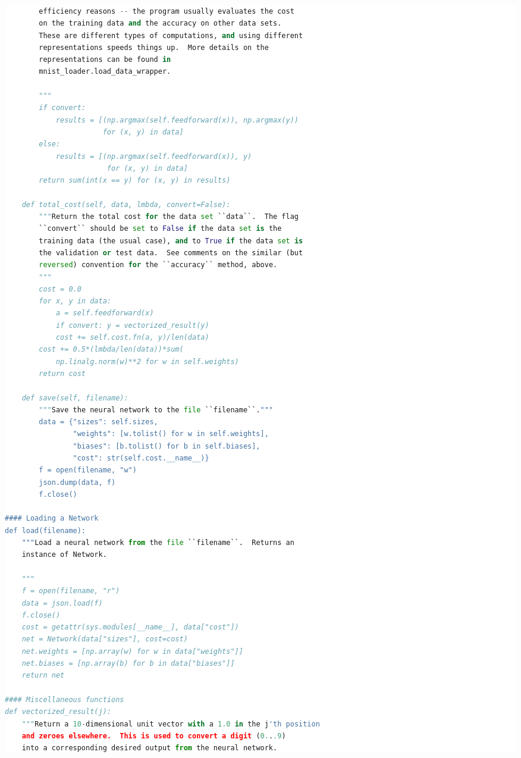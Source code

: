 ```python
        efficiency reasons -- the program usually evaluates the cost
        on the training data and the accuracy on other data sets.
        These are different types of computations, and using different
        representations speeds things up.  More details on the
        representations can be found in
        mnist_loader.load_data_wrapper.

        """
        if convert:
            results = [(np.argmax(self.feedforward(x)), np.argmax(y))
                       for (x, y) in data]
        else:
            results = [(np.argmax(self.feedforward(x)), y)
                        for (x, y) in data]
        return sum(int(x == y) for (x, y) in results)

    def total_cost(self, data, lmbda, convert=False):
        """Return the total cost for the data set ``data``.  The flag
        ``convert`` should be set to False if the data set is the
        training data (the usual case), and to True if the data set is
        the validation or test data.  See comments on the similar (but
        reversed) convention for the ``accuracy`` method, above.
        """
        cost = 0.0
        for x, y in data:
            a = self.feedforward(x)
            if convert: y = vectorized_result(y)
            cost += self.cost.fn(a, y)/len(data)
        cost += 0.5*(lmbda/len(data))*sum(
            np.linalg.norm(w)**2 for w in self.weights)
        return cost

    def save(self, filename):
        """Save the neural network to the file ``filename``."""
        data = {"sizes": self.sizes,
                "weights": [w.tolist() for w in self.weights],
                "biases": [b.tolist() for b in self.biases],
                "cost": str(self.cost.__name__)}
        f = open(filename, "w")
        json.dump(data, f)
        f.close()

#### Loading a Network
def load(filename):
    """Load a neural network from the file ``filename``.  Returns an
    instance of Network.

    """
    f = open(filename, "r")
    data = json.load(f)
    f.close()
    cost = getattr(sys.modules[__name__], data["cost"])
    net = Network(data["sizes"], cost=cost)
    net.weights = [np.array(w) for w in data["weights"]]
    net.biases = [np.array(b) for b in data["biases"]]
    return net

#### Miscellaneous functions
def vectorized_result(j):
    """Return a 10-dimensional unit vector with a 1.0 in the j'th position
    and zeroes elsewhere.  This is used to convert a digit (0...9)
    into a corresponding desired output from the neural network.

```